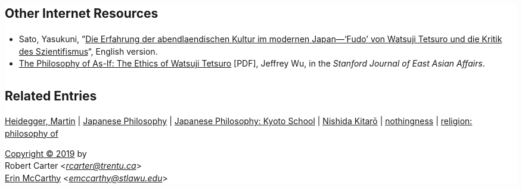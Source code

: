 ## Other Internet Resources

* Sato, Yasukuni, ”[Die Erfahrung der abendlaendischen Kultur im modernen Japan—‘Fudo’ von Watsuji Tetsuro und die Kritik des Szientifismus](http://web.archive.org/web/20080513211309/http://www.kclc.or.jp/humboldt/ysatoe.htm)“, English version.
* [The Philosophy of As-If: The Ethics of Watsuji Tetsuro](http://www.stanford.edu/group/sjeaa/journal1/japan2.pdf) [PDF], Jeffrey Wu, in the *Stanford Journal of East Asian Affairs*.

## Related Entries

[Heidegger, Martin](https://plato.stanford.edu/entries/heidegger/) | [Japanese Philosophy](https://plato.stanford.edu/entries/japanese-philosophy/) | [Japanese Philosophy: Kyoto School](https://plato.stanford.edu/entries/kyoto-school/) | [Nishida Kitarō](https://plato.stanford.edu/entries/nishida-kitaro/) | [nothingness](https://plato.stanford.edu/entries/nothingness/) | [religion: philosophy of](https://plato.stanford.edu/entries/philosophy-religion/)

[Copyright © 2019](https://plato.stanford.edu/info.html#c) by  
Robert Carter <[*rcarter@trentu.ca*](mailto:rcarter%40trentu%2eca)>  
[Erin McCarthy](https://digital.stlawu.edu/person/erin-mccarthy/) <[*emccarthy@stlawu.edu*](mailto:emccarthy%40stlawu%2eedu)>

